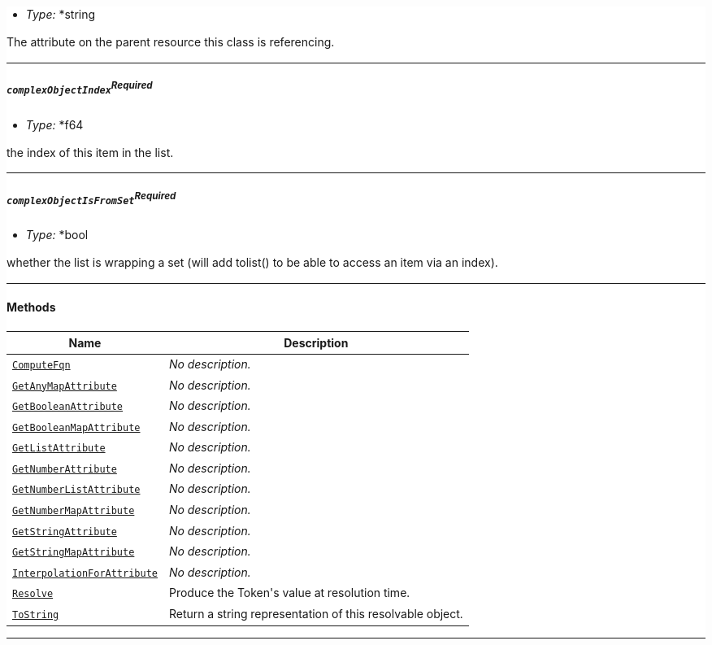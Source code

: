 - *Type:* *string

The attribute on the parent resource this class is referencing.

---

##### `complexObjectIndex`<sup>Required</sup> <a name="complexObjectIndex" id="@cdktf/provider-consul.dataConsulAclRole.DataConsulAclRoleNodeIdentitiesOutputReference.Initializer.parameter.complexObjectIndex"></a>

- *Type:* *f64

the index of this item in the list.

---

##### `complexObjectIsFromSet`<sup>Required</sup> <a name="complexObjectIsFromSet" id="@cdktf/provider-consul.dataConsulAclRole.DataConsulAclRoleNodeIdentitiesOutputReference.Initializer.parameter.complexObjectIsFromSet"></a>

- *Type:* *bool

whether the list is wrapping a set (will add tolist() to be able to access an item via an index).

---

#### Methods <a name="Methods" id="Methods"></a>

| **Name** | **Description** |
| --- | --- |
| <code><a href="#@cdktf/provider-consul.dataConsulAclRole.DataConsulAclRoleNodeIdentitiesOutputReference.computeFqn">ComputeFqn</a></code> | *No description.* |
| <code><a href="#@cdktf/provider-consul.dataConsulAclRole.DataConsulAclRoleNodeIdentitiesOutputReference.getAnyMapAttribute">GetAnyMapAttribute</a></code> | *No description.* |
| <code><a href="#@cdktf/provider-consul.dataConsulAclRole.DataConsulAclRoleNodeIdentitiesOutputReference.getBooleanAttribute">GetBooleanAttribute</a></code> | *No description.* |
| <code><a href="#@cdktf/provider-consul.dataConsulAclRole.DataConsulAclRoleNodeIdentitiesOutputReference.getBooleanMapAttribute">GetBooleanMapAttribute</a></code> | *No description.* |
| <code><a href="#@cdktf/provider-consul.dataConsulAclRole.DataConsulAclRoleNodeIdentitiesOutputReference.getListAttribute">GetListAttribute</a></code> | *No description.* |
| <code><a href="#@cdktf/provider-consul.dataConsulAclRole.DataConsulAclRoleNodeIdentitiesOutputReference.getNumberAttribute">GetNumberAttribute</a></code> | *No description.* |
| <code><a href="#@cdktf/provider-consul.dataConsulAclRole.DataConsulAclRoleNodeIdentitiesOutputReference.getNumberListAttribute">GetNumberListAttribute</a></code> | *No description.* |
| <code><a href="#@cdktf/provider-consul.dataConsulAclRole.DataConsulAclRoleNodeIdentitiesOutputReference.getNumberMapAttribute">GetNumberMapAttribute</a></code> | *No description.* |
| <code><a href="#@cdktf/provider-consul.dataConsulAclRole.DataConsulAclRoleNodeIdentitiesOutputReference.getStringAttribute">GetStringAttribute</a></code> | *No description.* |
| <code><a href="#@cdktf/provider-consul.dataConsulAclRole.DataConsulAclRoleNodeIdentitiesOutputReference.getStringMapAttribute">GetStringMapAttribute</a></code> | *No description.* |
| <code><a href="#@cdktf/provider-consul.dataConsulAclRole.DataConsulAclRoleNodeIdentitiesOutputReference.interpolationForAttribute">InterpolationForAttribute</a></code> | *No description.* |
| <code><a href="#@cdktf/provider-consul.dataConsulAclRole.DataConsulAclRoleNodeIdentitiesOutputReference.resolve">Resolve</a></code> | Produce the Token's value at resolution time. |
| <code><a href="#@cdktf/provider-consul.dataConsulAclRole.DataConsulAclRoleNodeIdentitiesOutputReference.toString">ToString</a></code> | Return a string representation of this resolvable object. |

---